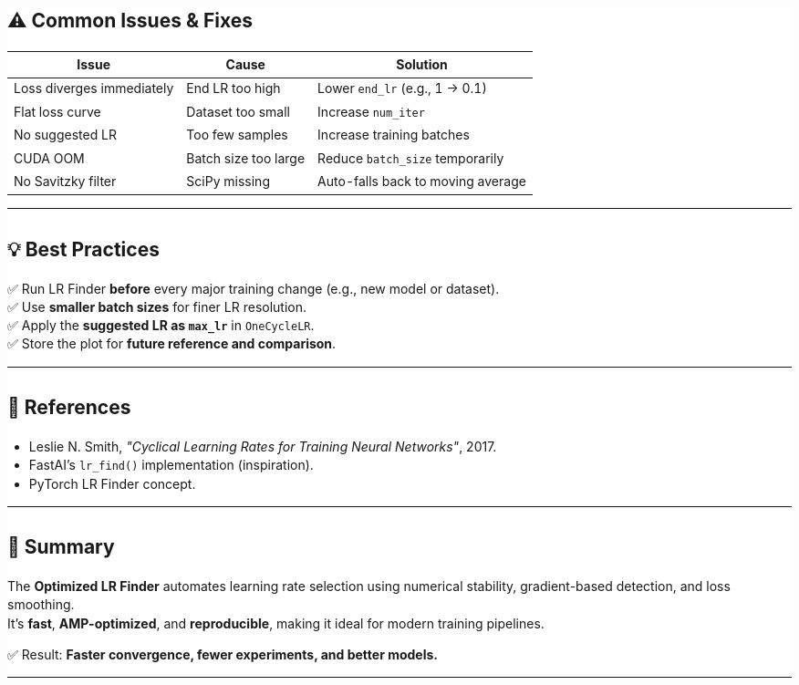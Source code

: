 
## ⚠️ Common Issues & Fixes

| Issue | Cause | Solution |
|--------|--------|----------|
| Loss diverges immediately | End LR too high | Lower `end_lr` (e.g., 1 → 0.1) |
| Flat loss curve | Dataset too small | Increase `num_iter` |
| No suggested LR | Too few samples | Increase training batches |
| CUDA OOM | Batch size too large | Reduce `batch_size` temporarily |
| No Savitzky filter | SciPy missing | Auto-falls back to moving average |

---

## 💡 Best Practices

✅ Run LR Finder **before** every major training change (e.g., new model or dataset).  
✅ Use **smaller batch sizes** for finer LR resolution.  
✅ Apply the **suggested LR as `max_lr`** in `OneCycleLR`.  
✅ Store the plot for **future reference and comparison**.

---

## 📜 References

- Leslie N. Smith, *"Cyclical Learning Rates for Training Neural Networks"*, 2017.  
- FastAI’s `lr_find()` implementation (inspiration).  
- PyTorch LR Finder concept.

---

## 🎯 Summary

The **Optimized LR Finder** automates learning rate selection using numerical stability, gradient-based detection, and loss smoothing.  
It’s **fast**, **AMP-optimized**, and **reproducible**, making it ideal for modern training pipelines.

✅ Result: **Faster convergence, fewer experiments, and better models.**

---
